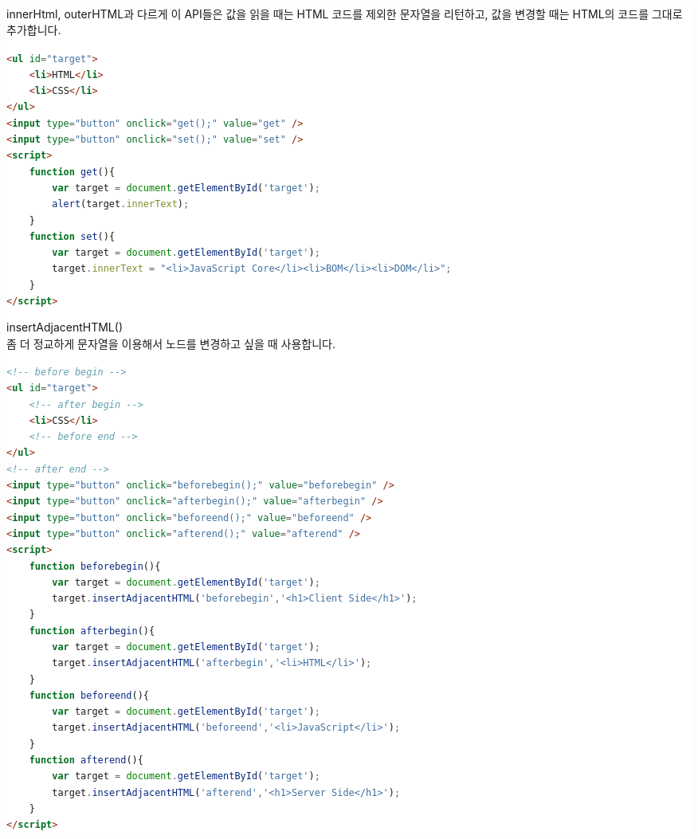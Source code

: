innerHtml, outerHTML과 다르게 이 API들은 값을 읽을 때는 HTML 코드를 제외한 문자열을 리턴하고, 값을 변경할 때는 HTML의 코드를 그대로 추가합니다.

```html
<ul id="target">
    <li>HTML</li>
    <li>CSS</li>
</ul>
<input type="button" onclick="get();" value="get" />
<input type="button" onclick="set();" value="set" />
<script>
    function get(){
        var target = document.getElementById('target');
        alert(target.innerText);
    }
    function set(){
        var target = document.getElementById('target');
        target.innerText = "<li>JavaScript Core</li><li>BOM</li><li>DOM</li>";
    }
</script>
```

insertAdjacentHTML()            
좀 더 정교하게 문자열을 이용해서 노드를 변경하고 싶을 때 사용합니다.
```html
<!-- before begin -->
<ul id="target">
    <!-- after begin -->
    <li>CSS</li>
    <!-- before end -->
</ul>
<!-- after end -->
<input type="button" onclick="beforebegin();" value="beforebegin" />
<input type="button" onclick="afterbegin();" value="afterbegin" />
<input type="button" onclick="beforeend();" value="beforeend" />
<input type="button" onclick="afterend();" value="afterend" />
<script>
    function beforebegin(){
        var target = document.getElementById('target');
        target.insertAdjacentHTML('beforebegin','<h1>Client Side</h1>');
    }
    function afterbegin(){
        var target = document.getElementById('target');
        target.insertAdjacentHTML('afterbegin','<li>HTML</li>');
    }
    function beforeend(){
        var target = document.getElementById('target');
        target.insertAdjacentHTML('beforeend','<li>JavaScript</li>');
    }
    function afterend(){
        var target = document.getElementById('target');
        target.insertAdjacentHTML('afterend','<h1>Server Side</h1>');
    }
</script>

```

